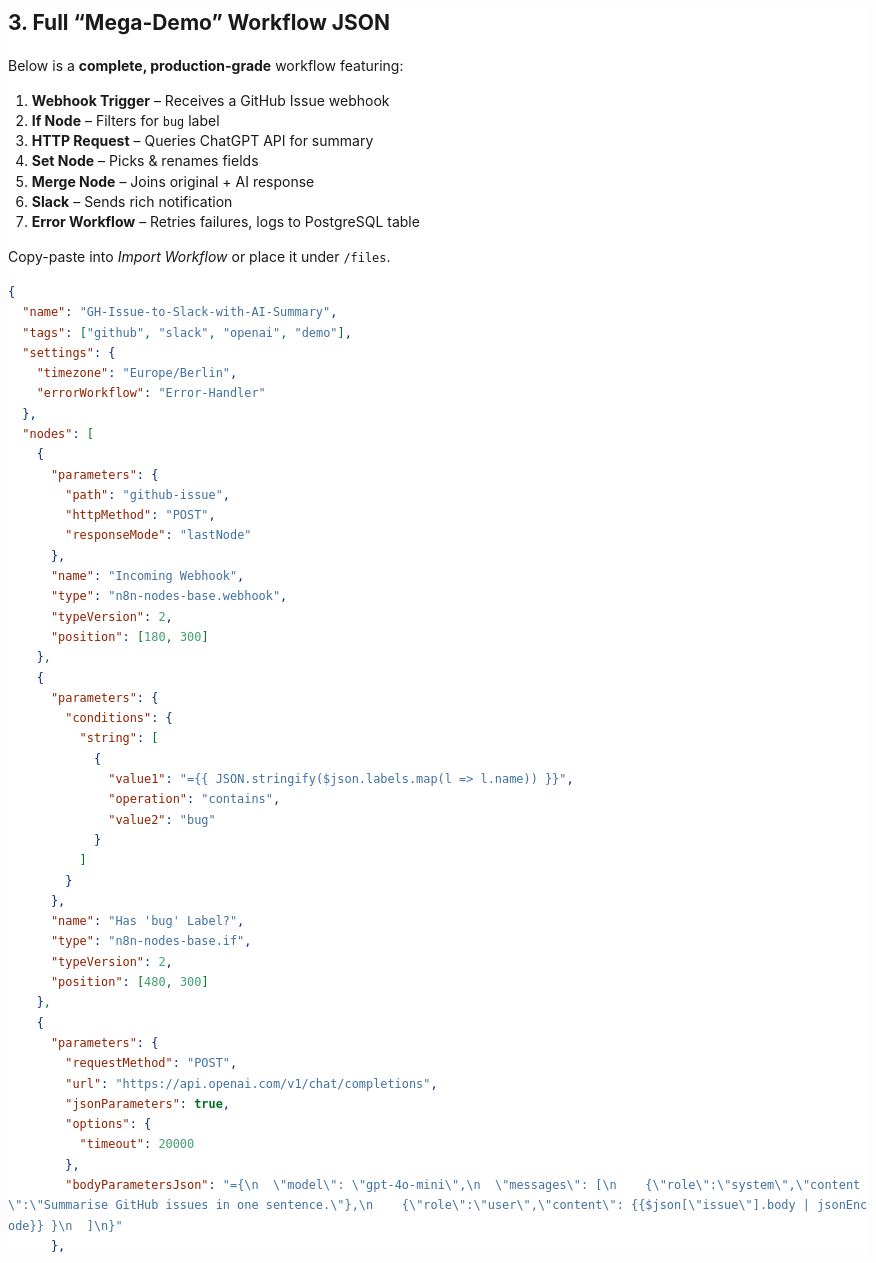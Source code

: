 
<a id="3-demo-json"></a>
## 3. Full “Mega-Demo” Workflow JSON

Below is a **complete, production-grade** workflow featuring:

1. **Webhook Trigger** – Receives a GitHub Issue webhook  
2. **If Node** – Filters for `bug` label  
3. **HTTP Request** – Queries ChatGPT API for summary  
4. **Set Node** – Picks & renames fields  
5. **Merge Node** – Joins original + AI response  
6. **Slack** – Sends rich notification  
7. **Error Workflow** – Retries failures, logs to PostgreSQL table  

Copy-paste into *Import Workflow* or place it under `/files`.

```json
{
  "name": "GH-Issue-to-Slack-with-AI-Summary",
  "tags": ["github", "slack", "openai", "demo"],
  "settings": {
    "timezone": "Europe/Berlin",
    "errorWorkflow": "Error-Handler"
  },
  "nodes": [
    {
      "parameters": {
        "path": "github-issue",
        "httpMethod": "POST",
        "responseMode": "lastNode"
      },
      "name": "Incoming Webhook",
      "type": "n8n-nodes-base.webhook",
      "typeVersion": 2,
      "position": [180, 300]
    },
    {
      "parameters": {
        "conditions": {
          "string": [
            {
              "value1": "={{ JSON.stringify($json.labels.map(l => l.name)) }}",
              "operation": "contains",
              "value2": "bug"
            }
          ]
        }
      },
      "name": "Has 'bug' Label?",
      "type": "n8n-nodes-base.if",
      "typeVersion": 2,
      "position": [480, 300]
    },
    {
      "parameters": {
        "requestMethod": "POST",
        "url": "https://api.openai.com/v1/chat/completions",
        "jsonParameters": true,
        "options": {
          "timeout": 20000
        },
        "bodyParametersJson": "={\n  \"model\": \"gpt-4o-mini\",\n  \"messages\": [\n    {\"role\":\"system\",\"content\":\"Summarise GitHub issues in one sentence.\"},\n    {\"role\":\"user\",\"content\": {{$json[\"issue\"].body | jsonEncode}} }\n  ]\n}"
      },
```